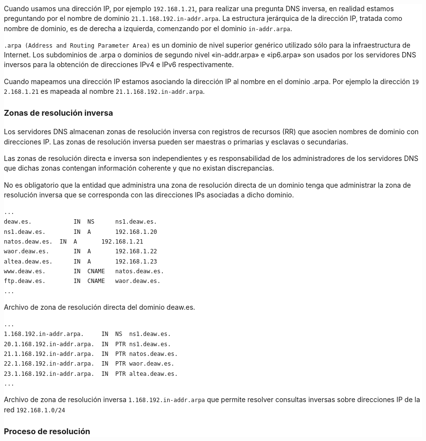 Cuando usamos una dirección IP, por ejemplo `192.168.1.21`, para realizar una pregunta DNS inversa, en realidad estamos preguntando por el nombre de dominio `21.1.168.192.in-addr.arpa`. La estructura jerárquica de la dirección IP, tratada como nombre de dominio, es de derecha a izquierda, comenzando por el dominio `in-addr.arpa`.

`.arpa (Address and Routing Parameter Area)` es un dominio de nivel superior genérico utilizado sólo para la infraestructura de Internet. Los subdominios de .arpa o dominios de segundo nivel «in-addr.arpa» e «ip6.arpa» son usados por los servidores DNS inversos para la obtención de direcciones IPv4 e IPv6 respectivamente.

Cuando mapeamos una dirección IP estamos asociando la dirección IP al nombre en el dominio .arpa. Por ejemplo la dirección `192.168.1.21` es mapeada al nombre `21.1.168.192.in-addr.arpa`.

### Zonas de resolución inversa

Los servidores DNS almacenan zonas de resolución inversa con registros de recursos (RR) que asocien nombres de dominio con direcciones IP. Las zonas de resolución inversa pueden ser maestras o primarias y esclavas o secundarias.

Las zonas de resolución directa e inversa son independientes y es responsabilidad de los administradores de los servidores DNS que dichas zonas contengan información coherente y que no existan discrepancias.

No es obligatorio que la entidad que administra una zona de resolución directa de un dominio tenga que administrar la zona de resolución inversa que se corresponda con las direcciones IPs asociadas a dicho dominio.

```linuxconfig
...
deaw.es.			IN	NS		ns1.deaw.es.
ns1.deaw.es.		IN	A		192.168.1.20
natos.deaw.es.	IN	A		192.168.1.21
waor.deaw.es.		IN	A		192.168.1.22
altea.deaw.es.		IN	A		192.168.1.23
www.deaw.es.		IN	CNAME	natos.deaw.es.
ftp.deaw.es.		IN	CNAME	waor.deaw.es.
...
```

Archivo de zona de resolución directa del dominio deaw.es.

```linuxconfig
...
1.168.192.in-addr.arpa.		IN	NS	ns1.deaw.es.
20.1.168.192.in-addr.arpa.	IN	PTR	ns1.deaw.es.
21.1.168.192.in-addr.arpa.	IN	PTR	natos.deaw.es.
22.1.168.192.in-addr.arpa.	IN	PTR	waor.deaw.es.
23.1.168.192.in-addr.arpa.	IN	PTR	altea.deaw.es.
...
```

Archivo de zona de resolución inversa `1.168.192.in-addr.arpa` que permite resolver consultas inversas sobre direcciones IP de la red `192.168.1.0/24`

### Proceso de resolución
